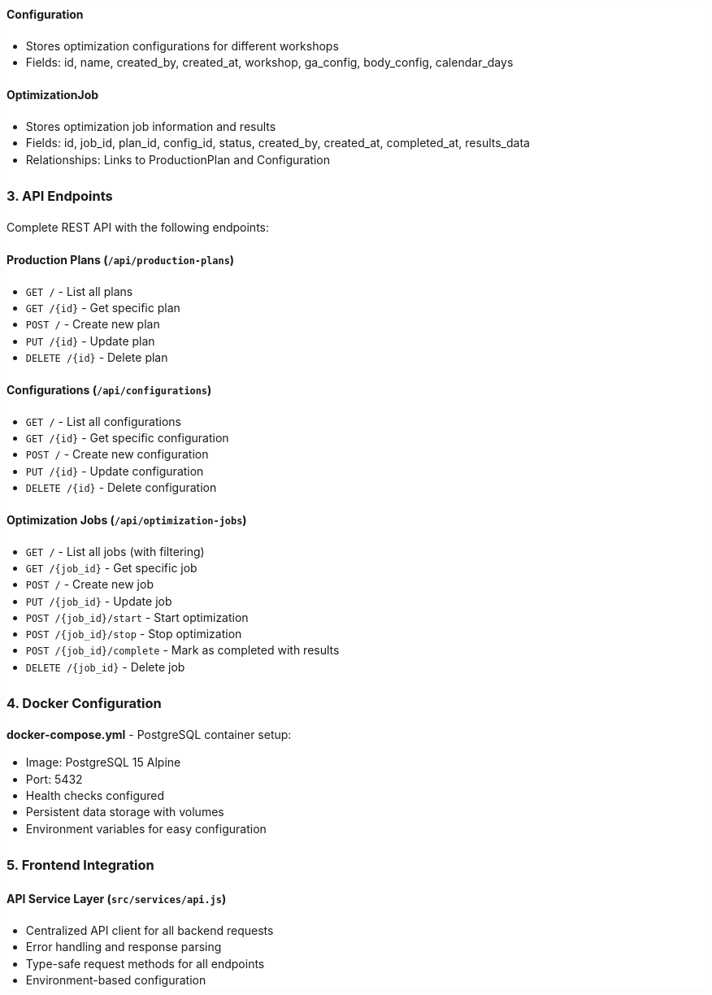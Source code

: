 #### Configuration
- Stores optimization configurations for different workshops
- Fields: id, name, created_by, created_at, workshop, ga_config, body_config, calendar_days

#### OptimizationJob
- Stores optimization job information and results
- Fields: id, job_id, plan_id, config_id, status, created_by, created_at, completed_at, results_data
- Relationships: Links to ProductionPlan and Configuration

### 3. API Endpoints

Complete REST API with the following endpoints:

#### Production Plans (`/api/production-plans`)
- `GET /` - List all plans
- `GET /{id}` - Get specific plan
- `POST /` - Create new plan
- `PUT /{id}` - Update plan
- `DELETE /{id}` - Delete plan

#### Configurations (`/api/configurations`)
- `GET /` - List all configurations
- `GET /{id}` - Get specific configuration
- `POST /` - Create new configuration
- `PUT /{id}` - Update configuration
- `DELETE /{id}` - Delete configuration

#### Optimization Jobs (`/api/optimization-jobs`)
- `GET /` - List all jobs (with filtering)
- `GET /{job_id}` - Get specific job
- `POST /` - Create new job
- `PUT /{job_id}` - Update job
- `POST /{job_id}/start` - Start optimization
- `POST /{job_id}/stop` - Stop optimization
- `POST /{job_id}/complete` - Mark as completed with results
- `DELETE /{job_id}` - Delete job

### 4. Docker Configuration

**docker-compose.yml** - PostgreSQL container setup:
- Image: PostgreSQL 15 Alpine
- Port: 5432
- Health checks configured
- Persistent data storage with volumes
- Environment variables for easy configuration

### 5. Frontend Integration

#### API Service Layer (`src/services/api.js`)
- Centralized API client for all backend requests
- Error handling and response parsing
- Type-safe request methods for all endpoints
- Environment-based configuration
